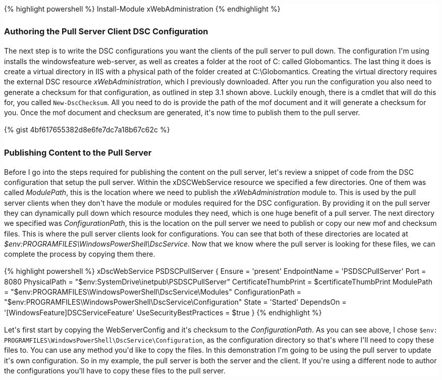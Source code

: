 
{% highlight powershell %}
Install-Module xWebAdministration
{% endhighlight %}


### Authoring the Pull Server Client DSC Configuration


The next step is to write the DSC configurations you want the clients of the pull server to pull down. The configuration I'm using installs the windowsfeature web-server, as well as creates a folder at the root of C: called Globomantics. The last thing it does is create a virtual directory in IIS with a physical path of the folder created at C:\Globomantics. Creating the virtual directory requires the external DSC resource _xWebAdministration_, which I previously downloaded. After you run the configuration you also need to generate a checksum for that configuration, as outlined in step 3.1 shown above. Luckily enough, there is a cmdlet that will do this for, you called `New-DscChecksum`. All you need to do is provide the path of the mof document and it will generate a checksum for you. Once the mof document and checksum are generated, it's now time to publish them to the pull server.


{% gist 4bf617655382d8e6fe7dc7a18b67c62c %}


### Publishing Content to the Pull Server

Before I go into the steps required for publishing the content on the pull server, let's review a snippet of code from the DSC configuration that setup the pull server. Within the xDSCWebService resource we specified a few directories. One of them was called _ModulePath_, this is the location where we need to publish the _xWebAdministration_ module to. This is used by the pull server clients when they don't have the module or modules required for the DSC configuration. By providing it on the pull server they can dynamically pull down which resource modules they need, which is one huge benefit of a pull server. The next directory we specified was _ConfigurationPath_, this is the location on the pull server we need to publish or copy our new mof and checksum files. This is where the pull server clients look for configurations. You can see that both of these directories are located at _$env:PROGRAMFILES\WindowsPowerShell\DscService_. Now that we know where the pull server is looking for these files, we can complete the process by copying them there.


{% highlight powershell %}
xDscWebService PSDSCPullServer
        {
        Ensure = 'present'
        EndpointName = 'PSDSCPullServer'
        Port = 8080
        PhysicalPath = "$env:SystemDrive\inetpub\PSDSCPullServer\"
        CertificateThumbPrint = $certificateThumbPrint
        ModulePath = "$env:PROGRAMFILES\WindowsPowerShell\DscService\Modules"
        ConfigurationPath = "$env:PROGRAMFILES\WindowsPowerShell\DscService\Configuration"
        State = 'Started'
        DependsOn = '[WindowsFeature]DSCServiceFeature'
        UseSecurityBestPractices = $true
        }
{% endhighlight %}


Let's first start by copying the WebServerConfig and it's checksum to the _ConfigurationPath_. As you can see above, I chose `$env:PROGRAMFILES\WindowsPowerShell\DscService\Configuration`, as the configuration directory so that's where I'll need to copy these files to. You can use any method you'd like to copy the files. In this demonstration I'm going to be using the pull server to update it's own configuration. So in my example, the pull server is both the server and the client. If you're using a different node to author the configurations you'll have to copy these files to the pull server. 
